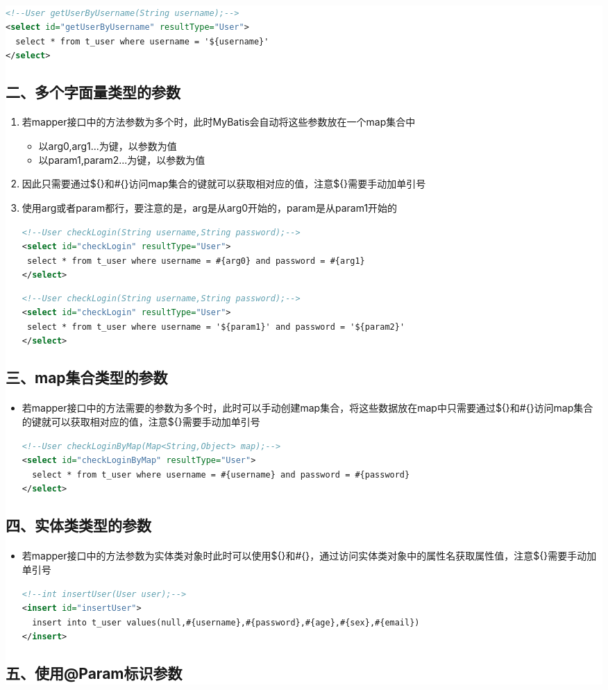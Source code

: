   ```xml
  <!--User getUserByUsername(String username);-->
  <select id="getUserByUsername" resultType="User">  
  	select * from t_user where username = '${username}'  
  </select>
  ```

## 二、多个字面量类型的参数

1. 若mapper接口中的方法参数为多个时，此时MyBatis会自动将这些参数放在一个map集合中

   - 以arg0,arg1...为键，以参数为值
   - 以param1,param2...为键，以参数为值

2. 因此只需要通过\${}和#{}访问map集合的键就可以获取相对应的值，注意${}需要手动加单引号

3. 使用arg或者param都行，要注意的是，arg是从arg0开始的，param是从param1开始的

   ```xml
   <!--User checkLogin(String username,String password);-->
   <select id="checkLogin" resultType="User">  
   	select * from t_user where username = #{arg0} and password = #{arg1}  
   </select>
   ```

   ```xml
   <!--User checkLogin(String username,String password);-->
   <select id="checkLogin" resultType="User">
   	select * from t_user where username = '${param1}' and password = '${param2}'
   </select>
   ```

## 三、map集合类型的参数

- 若mapper接口中的方法需要的参数为多个时，此时可以手动创建map集合，将这些数据放在map中只需要通过\${}和#{}访问map集合的键就可以获取相对应的值，注意${}需要手动加单引号

  ```xml
  <!--User checkLoginByMap(Map<String,Object> map);-->
  <select id="checkLoginByMap" resultType="User">
  	select * from t_user where username = #{username} and password = #{password}
  </select>
  ```

## 四、实体类类型的参数

- 若mapper接口中的方法参数为实体类对象时此时可以使用\${}和#{}，通过访问实体类对象中的属性名获取属性值，注意${}需要手动加单引号

  ```xml
  <!--int insertUser(User user);-->
  <insert id="insertUser">
  	insert into t_user values(null,#{username},#{password},#{age},#{sex},#{email})
  </insert>
  ```

## 五、使用@Param标识参数
